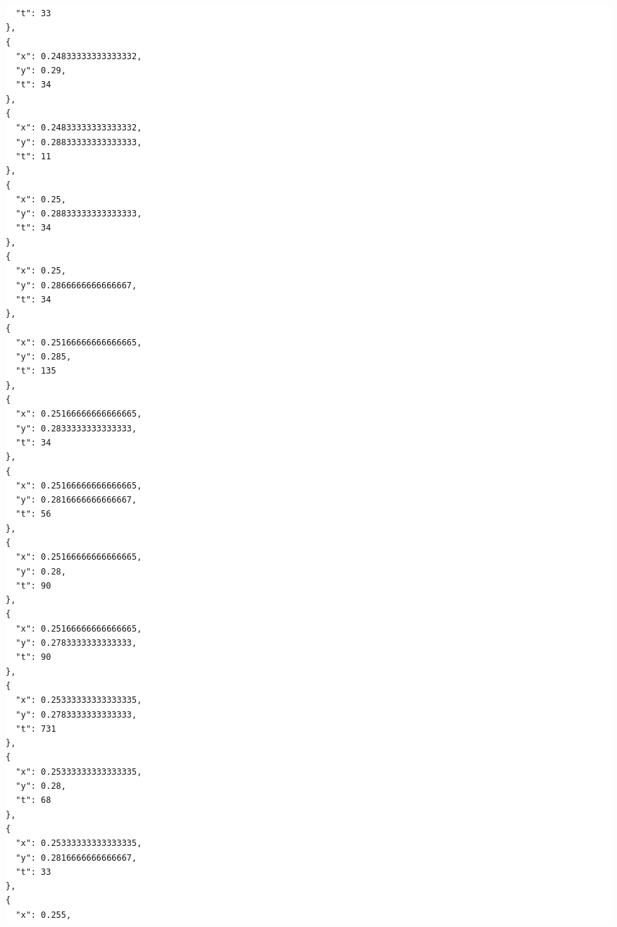       "t": 33
    },
    {
      "x": 0.24833333333333332,
      "y": 0.29,
      "t": 34
    },
    {
      "x": 0.24833333333333332,
      "y": 0.28833333333333333,
      "t": 11
    },
    {
      "x": 0.25,
      "y": 0.28833333333333333,
      "t": 34
    },
    {
      "x": 0.25,
      "y": 0.2866666666666667,
      "t": 34
    },
    {
      "x": 0.25166666666666665,
      "y": 0.285,
      "t": 135
    },
    {
      "x": 0.25166666666666665,
      "y": 0.2833333333333333,
      "t": 34
    },
    {
      "x": 0.25166666666666665,
      "y": 0.2816666666666667,
      "t": 56
    },
    {
      "x": 0.25166666666666665,
      "y": 0.28,
      "t": 90
    },
    {
      "x": 0.25166666666666665,
      "y": 0.2783333333333333,
      "t": 90
    },
    {
      "x": 0.25333333333333335,
      "y": 0.2783333333333333,
      "t": 731
    },
    {
      "x": 0.25333333333333335,
      "y": 0.28,
      "t": 68
    },
    {
      "x": 0.25333333333333335,
      "y": 0.2816666666666667,
      "t": 33
    },
    {
      "x": 0.255,